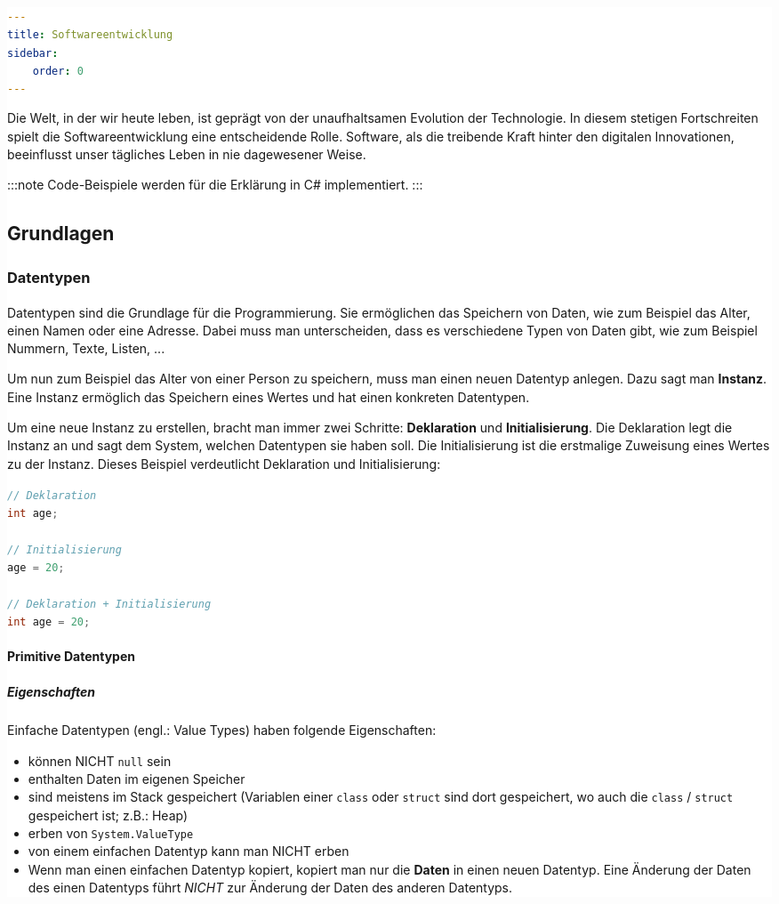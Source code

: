 ```yaml
---
title: Softwareentwicklung
sidebar:
    order: 0
---
```


Die Welt, in der wir heute leben, ist geprägt von der unaufhaltsamen Evolution der Technologie. In diesem stetigen Fortschreiten spielt die Softwareentwicklung eine entscheidende Rolle. Software, als die treibende Kraft hinter den digitalen Innovationen, beeinflusst unser tägliches Leben in nie dagewesener Weise.

:::note
Code-Beispiele werden für die Erklärung in C# implementiert.
:::

## Grundlagen

### Datentypen

Datentypen sind die Grundlage für die Programmierung. Sie ermöglichen das Speichern von Daten, wie zum Beispiel das Alter, einen Namen oder eine Adresse. Dabei muss man unterscheiden, dass es verschiedene Typen von Daten gibt, wie zum Beispiel Nummern, Texte, Listen, ...

Um nun zum Beispiel das Alter von einer Person zu speichern, muss man einen neuen Datentyp anlegen. Dazu sagt man **Instanz**. Eine Instanz ermöglich das Speichern eines Wertes und hat einen konkreten Datentypen.

Um eine neue Instanz zu erstellen, bracht man immer zwei Schritte: **Deklaration** und **Initialisierung**. Die Deklaration legt die Instanz an und sagt dem System, welchen Datentypen sie haben soll. Die Initialisierung ist die erstmalige Zuweisung eines Wertes zu der Instanz. Dieses Beispiel verdeutlicht Deklaration und Initialisierung:

```cs
// Deklaration
int age;

// Initialisierung
age = 20;

// Deklaration + Initialisierung
int age = 20;
```

#### Primitive Datentypen

##### Eigenschaften

Einfache Datentypen (engl.: Value Types) haben folgende Eigenschaften:

-   können NICHT `null` sein
-   enthalten Daten im eigenen Speicher
-   sind meistens im Stack gespeichert (Variablen einer `class` oder `struct` sind dort gespeichert, wo auch die `class` / `struct` gespeichert ist; z.B.: Heap)
-   erben von `System.ValueType`
-   von einem einfachen Datentyp kann man NICHT erben
-   Wenn man einen einfachen Datentyp kopiert, kopiert man nur die **Daten** in einen neuen Datentyp. Eine Änderung der Daten des einen Datentyps führt _NICHT_ zur Änderung der Daten des anderen Datentyps.
